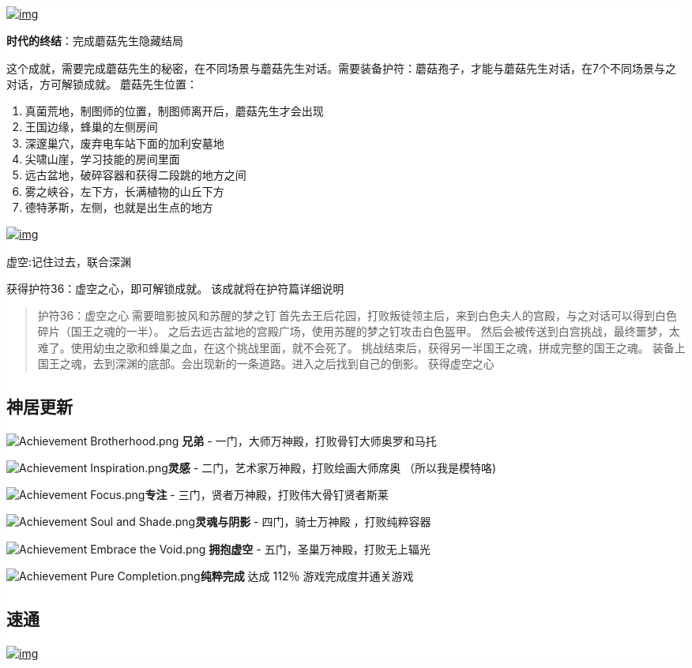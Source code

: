 [![img](https://steamuserimages-a.akamaihd.net/ugc/841461480719409125/781CCAF816379F217F53DFB86FB8C3A77DAED9D1/)](https://steamuserimages-a.akamaihd.net/ugc/841461480719409125/781CCAF816379F217F53DFB86FB8C3A77DAED9D1/)

**时代的终结**：完成蘑菇先生隐藏结局

这个成就，需要完成蘑菇先生的秘密，在不同场景与蘑菇先生对话。需要装备护符：蘑菇孢子，才能与蘑菇先生对话，在7个不同场景与之对话，方可解锁成就。
蘑菇先生位置：

1. 真菌荒地，制图师的位置，制图师离开后，蘑菇先生才会出现
2. 王国边缘，蜂巢的左侧房间
3. 深邃巢穴，废弃电车站下面的加利安墓地
4. 尖啸山崖，学习技能的房间里面
5. 远古盆地，破碎容器和获得二段跳的地方之间
6. 雾之峡谷，左下方，长满植物的山丘下方
7. 德特茅斯，左侧，也就是出生点的地方

[![img](https://steamuserimages-a.akamaihd.net/ugc/841461480719409090/7695D5AD3FBE1C09AF8FEB887CD887846EC115B8/)](https://steamuserimages-a.akamaihd.net/ugc/841461480719409090/7695D5AD3FBE1C09AF8FEB887CD887846EC115B8/)

虚空:记住过去，联合深渊

获得护符36：虚空之心，即可解锁成就。
该成就将在护符篇详细说明

> 护符36：虚空之心
> 需要暗影披风和苏醒的梦之钉
> 首先去王后花园，打败叛徒领主后，来到白色夫人的宫殿，与之对话可以得到白色碎片（国王之魂的一半）。
> 之后去远古盆地的宫殿广场，使用苏醒的梦之钉攻击白色盔甲。
> 然后会被传送到白宫挑战，最终噩梦，太难了。使用幼虫之歌和蜂巢之血，在这个挑战里面，就不会死了。
> 挑战结束后，获得另一半国王之魂，拼成完整的国王之魂。
> 装备上国王之魂，去到深渊的底部。会出现新的一条道路。进入之后找到自己的倒影。
> 获得虚空之心

## 神居更新

![Achievement Brotherhood.png](https://img.moegirl.org.cn/common/1/19/Achievement_Brotherhood.png) **兄弟** - 一门，大师万神殿，打败骨钉大师奥罗和马托

![Achievement Inspiration.png](https://img.moegirl.org.cn/common/b/b1/Achievement_Inspiration.png)**灵感** - 二门，艺术家万神殿，打败绘画大师席奥 （所以我是模特咯)

![Achievement Focus.png](https://img.moegirl.org.cn/common/2/2e/Achievement_Focus.png)**专注** - 三门，贤者万神殿，打败伟大骨钉贤者斯莱

![Achievement Soul and Shade.png](https://img.moegirl.org.cn/common/6/63/Achievement_Soul_and_Shade.png)**灵魂与阴影** - 四门，骑士万神殿 ，打败纯粹容器

![Achievement Embrace the Void.png](https://img.moegirl.org.cn/common/9/9f/Achievement_Embrace_the_Void.png) **拥抱虚空** - 五门，圣巢万神殿，打败无上辐光

![Achievement Pure Completion.png](https://img.moegirl.org.cn/common/5/57/Achievement_Pure_Completion.png)**纯粹完成** 达成 112％ 游戏完成度并通关游戏

## 速通

[![img](https://steamuserimages-a.akamaihd.net/ugc/841461480719639049/95CB373A7B6309360F0F12FB18C993B013102F77/)](https://steamuserimages-a.akamaihd.net/ugc/841461480719639049/95CB373A7B6309360F0F12FB18C993B013102F77/)
